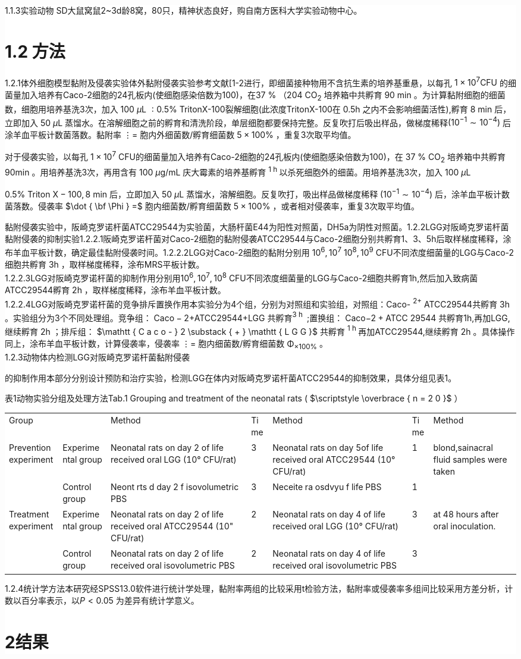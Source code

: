 1.1.3实验动物 SD大鼠窝鼠2\~3d龄8窝，80只，精神状态良好，购自南方医科大学实验动物中心。

# 1.2 方法

1.2.1体外细胞模型黏附及侵袭实验体外黏附侵袭实验参考文献[1-2进行，即细菌接种物用不含抗生素的培养基重悬，以每孔 $1 { \times } 1 0 ^ { 7 } \mathrm { C F U }$ 的细菌量加入培养有Caco-2细胞的24孔板内(使细胞感染倍数为100)，在$3 7 \ \%$ （204 $\mathrm { C O } _ { 2 }$ 培养箱中共孵育 $9 0 ~ \mathrm { m i n }$ 。为计算黏附细胞的细菌数，细胞用培养基洗3次，加入 $1 0 0 ~ \mu \mathrm { L } \ : 0 . 5 \%$ TritonX-100裂解细胞(此浓度TritonX-100在 $0 . 5 \mathrm { h }$ 之内不会影响细菌活性),孵育 $8 ~ \mathrm { m i n }$ 后，立即加入 $5 0 ~ \mu \mathrm { L }$ 蒸馏水。在溶解细胞之前的孵育和清洗阶段，单层细胞都要保持完整。反复吹打后吸出样品，做梯度稀释$( 1 0 ^ { - 1 } { \sim } 1 0 ^ { - 4 } )$ 后涂羊血平板计数菌落数。黏附率 $\vdots =$ 胞内外细菌数/孵育细菌数 $5 \times 1 0 0 \%$ ，重复3次取平均值。

对于侵袭实验，以每孔 $1 { \times } 1 0 ^ { 7 }$ CFU的细菌量加入培养有Caco-2细胞的24孔板内(使细胞感染倍数为100)，在 $3 7 \ \%$ $\mathrm { C O } _ { 2 }$ 培养箱中共孵育 $9 0 \mathrm { m i n }$ 。用培养基洗3次，再用含有 $1 0 0 ~ \mu \mathrm { g / m L }$ 庆大霉素的培养基孵育 $^ { \textrm { 1 h } }$ 以杀死细胞外的细菌。用培养基洗3次，加入 $1 0 0 ~ \mu \mathrm { L }$

$0 . 5 \%$ Triton $\mathrm { X } { - } 1 0 0 , 8 \ \mathrm { m i n }$ 后，立即加入 $5 0 ~ \mu \mathrm { L }$ 蒸馏水，溶解细胞。反复吹打，吸出样品做梯度稀释 $( 1 0 ^ { - 1 } { \sim } 1 0 ^ { - 4 } )$ 后，涂羊血平板计数菌落数。侵袭率 $\dot { \bf \Phi } =$ 胞内细菌数/孵育细菌数 $5 \times 1 0 0 \%$ ，或者相对侵袭率，重复3次取平均值。

黏附侵袭实验中，阪崎克罗诺杆菌ATCC29544为实验菌，大肠杆菌E44为阳性对照菌，DH5a为阴性对照菌。1.2.2LGG对阪崎克罗诺杆菌黏附侵袭的抑制实验1.2.2.1阪崎克罗诺杆菌对Caco-2细胞的黏附侵袭ATCC29544与Caco-2细胞分别共孵育1、3、5h后取样梯度稀释，涂布羊血平板计数，确定最佳黏附侵袭时间。1.2.2.2LGG对Caco-2细胞的黏附分别用 $1 0 ^ { 6 } , 1 0 ^ { 7 }$ $1 0 ^ { 8 } , 1 0 ^ { 9 }$ CFU不同浓度细菌量的LGG与Caco-2细胞共孵育 $3 \mathrm { h }$ ，取样梯度稀释，涂布MRS平板计数。  
1.2.2.3LGG对阪崎克罗诺杆菌的抑制作用分别用$1 0 ^ { 6 } , 1 0 ^ { 7 } , 1 0 ^ { 8 }$ CFU不同浓度细菌量的LGG与Caco-2细胞共孵育1h,然后加入致病菌ATCC29544孵育 $2 \mathrm { h }$ ，取样梯度稀释，涂布羊血平板计数。  
1.2.2.4LGG对阪崎克罗诺杆菌的竞争排斥置换作用本实验分为4个组，分别为对照组和实验组，对照组：Caco- $^ { 2 + }$ ATCC29544共孵育 $3 \mathrm { h }$ 。实验组分为3个不同处理组。竞争组： $\mathrm { C a c o - 2 \mathrm { + A T C C } } 2 9 5 4 4 \mathrm { + L G G }$ 共孵育$^ { 3 \mathrm { ~ h ~ } }$ ;置换组： $\mathrm { C a c o - } 2 + \mathrm { A T C C \ 2 9 5 4 4 }$ 共孵育1h,再加LGG,继续孵育 $2 \mathrm { h }$ ；排斥组： $\mathtt { C a c o - } 2 \substack { + } \mathtt { L G G }$ 共孵育 $^ { \textrm { 1 h } }$ 再加ATCC29544,继续孵育 $2 \mathrm { h }$ 。具体操作同上，涂布羊血平板计数，计算侵袭率，侵袭率 $\vdots =$ 胞内细菌数/孵育细菌数 $\mathrm { \Phi } _ { \times 1 0 0 \% }$ 。  
1.2.3动物体内检测LGG对阪崎克罗诺杆菌黏附侵袭

的抑制作用本部分分别设计预防和治疗实验，检测LGG在体内对阪崎克罗诺杆菌ATCC29544的抑制效果，具体分组见表1。

表1动物实验分组及处理方法Tab.1 Grouping and treatment of the neonatal rats ( $\scriptstyle \overbrace { n = 2 0 }$ ）  

<html><body><table><tr><td>Group</td><td></td><td>Method</td><td>Time</td><td>Method</td><td>Time</td><td>Method</td></tr><tr><td rowspan="2">Prevention experiment</td><td>Experimental group</td><td>Neonatal rats on day 2 of life received oral LGG (10° CFU/rat)</td><td>3</td><td>Neonatal rats on day 5of life received oral ATCC29544 (10° CFU/rat)</td><td>1</td><td rowspan="2">blond,sainacral fluid samples were taken</td></tr><tr><td>Control group</td><td>Neont rts d day 2 f isovolumetric PBS</td><td>3</td><td>Neceite ra osdvyu f life PBS</td><td>1</td></tr><tr><td rowspan="2">Treatment experiment</td><td>Experimental group</td><td>Neonatal rats on day 2 of life received oral ATCC29544 (10" CFU/rat)</td><td>2</td><td>Neonatal rats on day 4 of life received oral LGG (10° CFU/rat)</td><td>3</td><td>at 48 hours after oral inoculation.</td></tr><tr><td>Control group</td><td>Neonatal rats on day 2 of life received oral isovolumetric PBS</td><td>2</td><td>Neonatal rats on day 4 of life received oral isovolumetric PBS</td><td>3</td><td></td></tr></table></body></html>

1.2.4统计学方法本研究经SPSS13.0软件进行统计学处理，黏附率两组的比较采用t检验方法，黏附率或侵袭率多组间比较采用方差分析，计数以百分率表示，以$P { < } 0 . 0 5$ 为差异有统计学意义。

# 2结果
